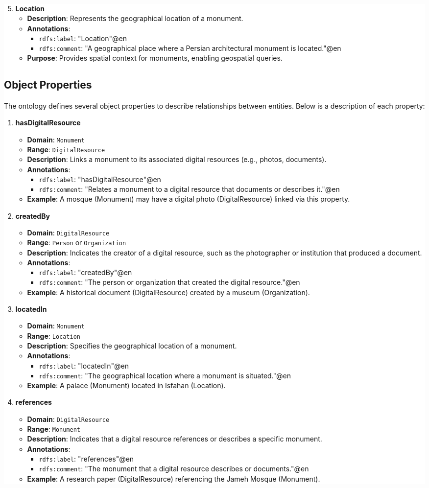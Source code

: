 5. **Location**
   - **Description**: Represents the geographical location of a monument.
   - **Annotations**:
     - `rdfs:label`: "Location"@en
     - `rdfs:comment`: "A geographical place where a Persian architectural monument is located."@en
   - **Purpose**: Provides spatial context for monuments, enabling geospatial queries.

## Object Properties
The ontology defines several object properties to describe relationships between entities. Below is a description of each property:

1. **hasDigitalResource**
   - **Domain**: `Monument`
   - **Range**: `DigitalResource`
   - **Description**: Links a monument to its associated digital resources (e.g., photos, documents).
   - **Annotations**:
     - `rdfs:label`: "hasDigitalResource"@en
     - `rdfs:comment`: "Relates a monument to a digital resource that documents or describes it."@en
   - **Example**: A mosque (Monument) may have a digital photo (DigitalResource) linked via this property.

2. **createdBy**
   - **Domain**: `DigitalResource`
   - **Range**: `Person` or `Organization`
   - **Description**: Indicates the creator of a digital resource, such as the photographer or institution that produced a document.
   - **Annotations**:
     - `rdfs:label`: "createdBy"@en
     - `rdfs:comment`: "The person or organization that created the digital resource."@en
   - **Example**: A historical document (DigitalResource) created by a museum (Organization).

3. **locatedIn**
   - **Domain**: `Monument`
   - **Range**: `Location`
   - **Description**: Specifies the geographical location of a monument.
   - **Annotations**:
     - `rdfs:label`: "locatedIn"@en
     - `rdfs:comment`: "The geographical location where a monument is situated."@en
   - **Example**: A palace (Monument) located in Isfahan (Location).

4. **references**
   - **Domain**: `DigitalResource`
   - **Range**: `Monument`
   - **Description**: Indicates that a digital resource references or describes a specific monument.
   - **Annotations**:
     - `rdfs:label`: "references"@en
     - `rdfs:comment`: "The monument that a digital resource describes or documents."@en
   - **Example**: A research paper (DigitalResource) referencing the Jameh Mosque (Monument).